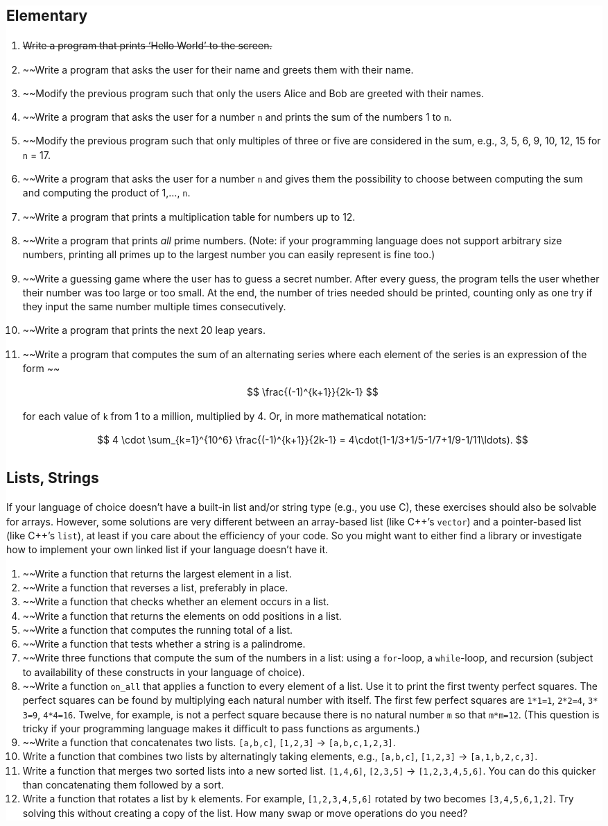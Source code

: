 ## Elementary

1. ~~Write a program that prints ‘Hello World’ to the screen.~~
2. ~~Write a program that asks the user for their name and greets them with their name.
3. ~~Modify the previous program such that only the users Alice and Bob are greeted with their names.
4. ~~Write a program that asks the user for a number `n` and prints the sum of the numbers 1 to `n`.
5. ~~Modify the previous program such that only multiples of three or five are considered in the sum, e.g., 3, 5, 6, 9, 10, 12, 15 for `n` = 17.
6. ~~Write a program that asks the user for a number `n` and gives them the possibility to choose between computing the sum and computing the product of 1,…, `n`.
7. ~~Write a program that prints a multiplication table for numbers up to 12.
8. ~~Write a program that prints _all_ prime numbers. (Note: if your programming language does not support arbitrary size numbers, printing all primes up to the largest number you can easily represent is fine too.)
9. ~~Write a guessing game where the user has to guess a secret number. After every guess, the program tells the user whether their number was too large or too small. At the end, the number of tries needed should be printed, counting only as one try if they input the same number multiple times consecutively.
10. ~~Write a program that prints the next 20 leap years.
11. ~~Write a program that computes the sum of an alternating series where each element of the series is an expression of the form ~~

    $$ 
    \frac{(-1)^{k+1}}{2k-1} 
    $$

    for each value of `k` from 1 to a million, multiplied by 4. Or, in more mathematical notation:

    $$
    4 \cdot \sum_{k=1}^{10^6} \frac{(-1)^{k+1}}{2k-1} = 4\cdot(1-1/3+1/5-1/7+1/9-1/11\ldots).
    $$

## Lists, Strings

If your language of choice doesn’t have a built-in list and/or string type (e.g., you use C), these exercises should also be solvable for arrays. However, some solutions are very different between an array-based list (like C++’s `vector`) and a pointer-based list (like C++’s `list`), at least if you care about the efficiency of your code. So you might want to either find a library or investigate how to implement your own linked list if your language doesn’t have it.

1. ~~Write a function that returns the largest element in a list.
2. ~~Write a function that reverses a list, preferably in place.
3. ~~Write a function that checks whether an element occurs in a list.
4. ~~Write a function that returns the elements on odd positions in a list.
5. ~~Write a function that computes the running total of a list.
6. ~~Write a function that tests whether a string is a palindrome.
7. ~~Write three functions that compute the sum of the numbers in a list: using a `for`-loop, a `while`-loop, and recursion (subject to availability of these constructs in your language of choice).
8. ~~Write a function `on_all` that applies a function to every element of a list. Use it to print the first twenty perfect squares. The perfect squares can be found by multiplying each natural number with itself. The first few perfect squares are `1*1=1`, `2*2=4`, `3*3=9`, `4*4=16`. Twelve, for example, is not a perfect square because there is no natural number `m` so that `m*m=12`. (This question is tricky if your programming language makes it difficult to pass functions as arguments.)
9. ~~Write a function that concatenates two lists. `[a,b,c]`, `[1,2,3]` → `[a,b,c,1,2,3]`.
10. Write a function that combines two lists by alternatingly taking elements, e.g., `[a,b,c]`, `[1,2,3]` → `[a,1,b,2,c,3]`.
11. Write a function that merges two sorted lists into a new sorted list. `[1,4,6]`, `[2,3,5]` → `[1,2,3,4,5,6]`. You can do this quicker than concatenating them followed by a sort.
12. Write a function that rotates a list by `k` elements. For example, `[1,2,3,4,5,6]` rotated by two becomes `[3,4,5,6,1,2]`. Try solving this without creating a copy of the list. How many swap or move operations do you need?